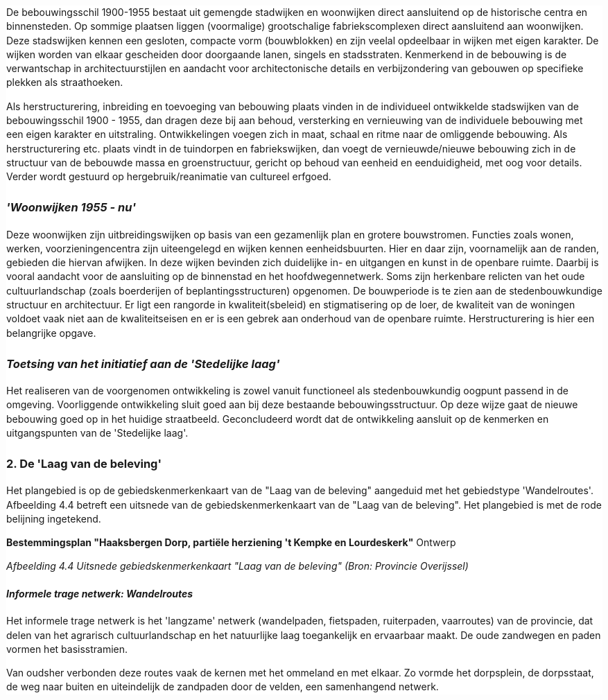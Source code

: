 De bebouwingsschil 1900-1955 bestaat uit gemengde stadwijken en woonwijken direct aansluitend op de historische centra en binnensteden. Op sommige plaatsen liggen (voormalige) grootschalige fabriekscomplexen direct aansluitend aan woonwijken. Deze stadswijken kennen een gesloten, compacte vorm (bouwblokken) en zijn veelal opdeelbaar in wijken met eigen karakter. De wijken worden van elkaar gescheiden door doorgaande lanen, singels en stadsstraten. Kenmerkend in de bebouwing is de verwantschap in architectuurstijlen en aandacht voor architectonische details en verbijzondering van gebouwen op specifieke plekken als straathoeken.

Als herstructurering, inbreiding en toevoeging van bebouwing plaats vinden in de individueel ontwikkelde stadswijken van de bebouwingsschil 1900 - 1955, dan dragen deze bij aan behoud, versterking en vernieuwing van de individuele bebouwing met een eigen karakter en uitstraling. Ontwikkelingen voegen zich in maat, schaal en ritme naar de omliggende bebouwing. Als herstructurering etc. plaats vindt in de tuindorpen en fabriekswijken, dan voegt de vernieuwde/nieuwe bebouwing zich in de structuur van de bebouwde massa en groenstructuur, gericht op behoud van eenheid en eenduidigheid, met oog voor details. Verder wordt gestuurd op hergebruik/reanimatie van cultureel erfgoed.

### *'Woonwijken 1955 - nu'*

Deze woonwijken zijn uitbreidingswijken op basis van een gezamenlijk plan en grotere bouwstromen. Functies zoals wonen, werken, voorzieningencentra zijn uiteengelegd en wijken kennen eenheidsbuurten. Hier en daar zijn, voornamelijk aan de randen, gebieden die hiervan afwijken. In deze wijken bevinden zich duidelijke in- en uitgangen en kunst in de openbare ruimte. Daarbij is vooral aandacht voor de aansluiting op de binnenstad en het hoofdwegennetwerk. Soms zijn herkenbare relicten van het oude cultuurlandschap (zoals boerderijen of beplantingsstructuren) opgenomen. De bouwperiode is te zien aan de stedenbouwkundige structuur en architectuur. Er ligt een rangorde in kwaliteit(sbeleid) en stigmatisering op de loer, de kwaliteit van de woningen voldoet vaak niet aan de kwaliteitseisen en er is een gebrek aan onderhoud van de openbare ruimte. Herstructurering is hier een belangrijke opgave.

### *Toetsing van het initiatief aan de 'Stedelijke laag'*

Het realiseren van de voorgenomen ontwikkeling is zowel vanuit functioneel als stedenbouwkundig oogpunt passend in de omgeving. Voorliggende ontwikkeling sluit goed aan bij deze bestaande bebouwingsstructuur. Op deze wijze gaat de nieuwe bebouwing goed op in het huidige straatbeeld. Geconcludeerd wordt dat de ontwikkeling aansluit op de kenmerken en uitgangspunten van de 'Stedelijke laag'.

### 2. De 'Laag van de beleving'

Het plangebied is op de gebiedskenmerkenkaart van de "Laag van de beleving" aangeduid met het gebiedstype 'Wandelroutes'. Afbeelding 4.4 betreft een uitsnede van de gebiedskenmerkenkaart van de "Laag van de beleving". Het plangebied is met de rode belijning ingetekend.

**Bestemmingsplan "Haaksbergen Dorp, partiële herziening 't Kempke en Lourdeskerk"** Ontwerp

*Afbeelding 4.4 Uitsnede gebiedskenmerkenkaart "Laag van de beleving" (Bron: Provincie Overijssel)*

#### *Informele trage netwerk: Wandelroutes*

Het informele trage netwerk is het 'langzame' netwerk (wandelpaden, fietspaden, ruiterpaden, vaarroutes) van de provincie, dat delen van het agrarisch cultuurlandschap en het natuurlijke laag toegankelijk en ervaarbaar maakt. De oude zandwegen en paden vormen het basisstramien.

Van oudsher verbonden deze routes vaak de kernen met het ommeland en met elkaar. Zo vormde het dorpsplein, de dorpsstaat, de weg naar buiten en uiteindelijk de zandpaden door de velden, een samenhangend netwerk.
